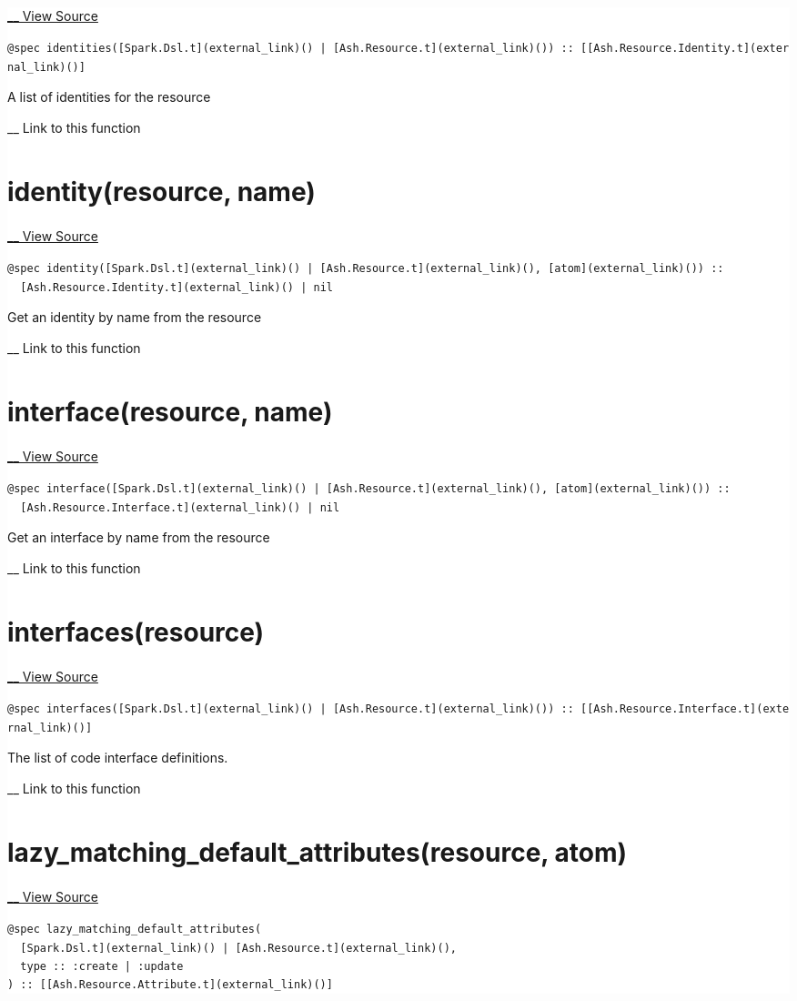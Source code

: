 [ __ View Source ](external_link)
    
    
    @spec identities([Spark.Dsl.t](external_link)() | [Ash.Resource.t](external_link)()) :: [[Ash.Resource.Identity.t](external_link)()]

A list of identities for the resource

__ Link to this function

# identity(resource, name)

[ __ View Source ](external_link)
    
    
    @spec identity([Spark.Dsl.t](external_link)() | [Ash.Resource.t](external_link)(), [atom](external_link)()) ::
      [Ash.Resource.Identity.t](external_link)() | nil

Get an identity by name from the resource

__ Link to this function

# interface(resource, name)

[ __ View Source ](external_link)
    
    
    @spec interface([Spark.Dsl.t](external_link)() | [Ash.Resource.t](external_link)(), [atom](external_link)()) ::
      [Ash.Resource.Interface.t](external_link)() | nil

Get an interface by name from the resource

__ Link to this function

# interfaces(resource)

[ __ View Source ](external_link)
    
    
    @spec interfaces([Spark.Dsl.t](external_link)() | [Ash.Resource.t](external_link)()) :: [[Ash.Resource.Interface.t](external_link)()]

The list of code interface definitions.

__ Link to this function

# lazy_matching_default_attributes(resource, atom)

[ __ View Source ](external_link)
    
    
    @spec lazy_matching_default_attributes(
      [Spark.Dsl.t](external_link)() | [Ash.Resource.t](external_link)(),
      type :: :create | :update
    ) :: [[Ash.Resource.Attribute.t](external_link)()]
